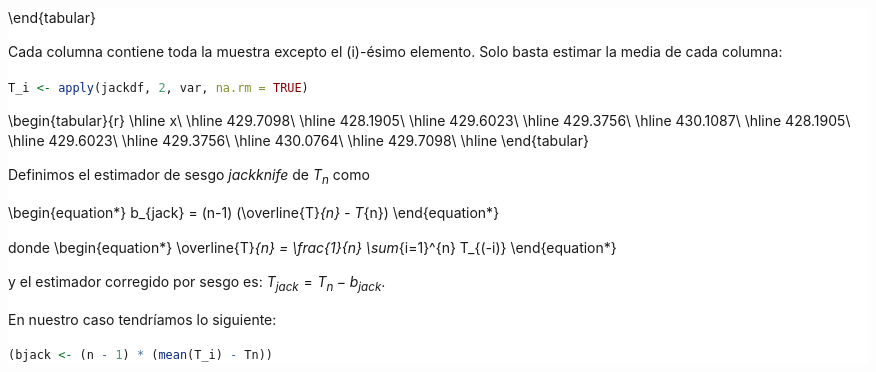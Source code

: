 \end{tabular}


Cada columna contiene toda la muestra excepto el \(i\)-ésimo
elemento. Solo basta estimar la media de cada columna:


```r
T_i <- apply(jackdf, 2, var, na.rm = TRUE)
```



\begin{tabular}{r}
\hline
x\\
\hline
429.7098\\
\hline
428.1905\\
\hline
429.6023\\
\hline
429.3756\\
\hline
430.1087\\
\hline
428.1905\\
\hline
429.6023\\
\hline
429.3756\\
\hline
430.0764\\
\hline
429.7098\\
\hline
\end{tabular}



Definimos el estimador de sesgo _jackknife_ de $T_n$ como

\begin{equation*}
b_{jack} = (n-1) (\overline{T}_{n} - T_{n})
\end{equation*}

donde
\begin{equation*}
\overline{T}_{n} = \frac{1}{n} \sum_{i=1}^{n} T_{(-i)}
\end{equation*}

y el estimador corregido por sesgo es: $T_{jack}=T_n-b_{jack}$.


En nuestro caso tendríamos lo siguiente:


```r
(bjack <- (n - 1) * (mean(T_i) - Tn))
```
